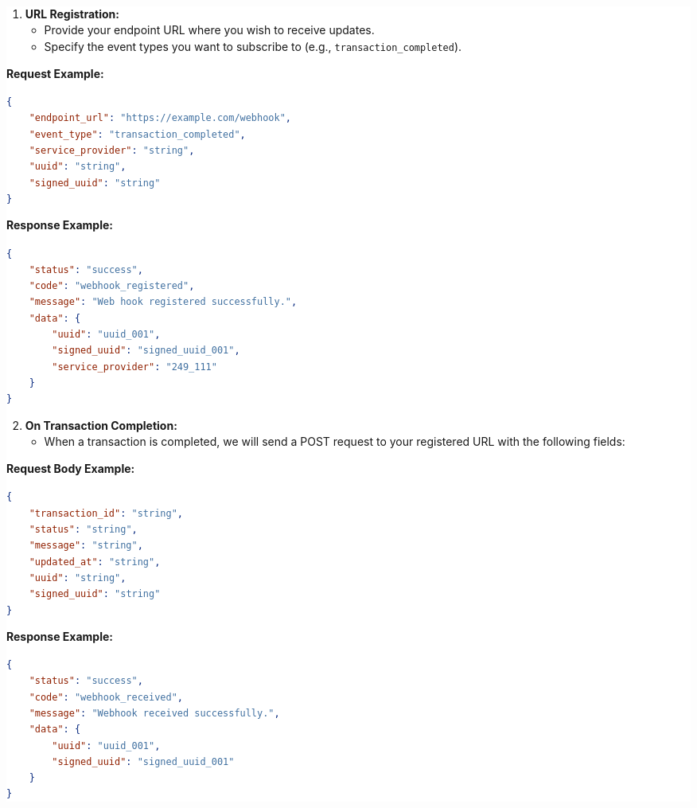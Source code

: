 1. **URL Registration:**
    - Provide your endpoint URL where you wish to receive updates.
    - Specify the event types you want to subscribe to (e.g., `transaction_completed`).

**Request Example:**

```json
{
    "endpoint_url": "https://example.com/webhook",
    "event_type": "transaction_completed",
    "service_provider": "string",
    "uuid": "string",
    "signed_uuid": "string"
}
```

**Response Example:**

```json
{
    "status": "success",
    "code": "webhook_registered",
    "message": "Web hook registered successfully.",
    "data": {
        "uuid": "uuid_001",
        "signed_uuid": "signed_uuid_001",
        "service_provider": "249_111"
    }
}
```

2. **On Transaction Completion:**
    - When a transaction is completed, we will send a POST request to your registered URL with the following fields:

**Request Body Example:**

```json
{
    "transaction_id": "string",
    "status": "string",
    "message": "string",
    "updated_at": "string",
    "uuid": "string",
    "signed_uuid": "string"
}
```

**Response Example:**

```json
{
    "status": "success",
    "code": "webhook_received",
    "message": "Webhook received successfully.",
    "data": {
        "uuid": "uuid_001",
        "signed_uuid": "signed_uuid_001"
    }
}
```
